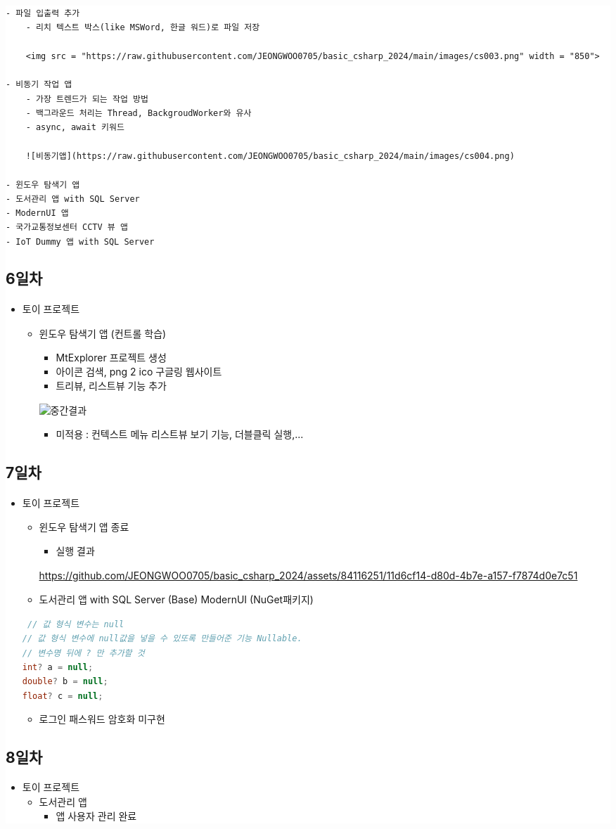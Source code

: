     - 파일 입출력 추가
        - 리치 텍스트 박스(like MSWord, 한글 워드)로 파일 저장

        <img src = "https://raw.githubusercontent.com/JEONGWOO0705/basic_csharp_2024/main/images/cs003.png" width = "850">

    - 비동기 작업 앱
        - 가장 트렌드가 되는 작업 방법
        - 백그라운드 처리는 Thread, BackgroudWorker와 유사
        - async, await 키워드

        ![비동기앱](https://raw.githubusercontent.com/JEONGWOO0705/basic_csharp_2024/main/images/cs004.png)

    - 윈도우 탐색기 앱
    - 도서관리 앱 with SQL Server
    - ModernUI 앱
    - 국가교통정보센터 CCTV 뷰 앱
    - IoT Dummy 앱 with SQL Server

## 6일차
- 토이 프로젝트
    - 윈도우 탐색기 앱 (컨트롤 학습)
        - MtExplorer 프로젝트 생성
        - 아이콘 검색, png 2 ico  구글링 웹사이트
        - 트리뷰, 리스트뷰 기능 추가

        ![중간결과](https://raw.githubusercontent.com/JEONGWOO0705/basic_csharp_2024/main/images/cs005.png)

        - 미적용 : 컨텍스트 메뉴 리스트뷰 보기 기능, 더블클릭 실행,...

## 7일차
- 토이 프로젝트
    - 윈도우 탐색기 앱 종료
        - 실행 결과


        https://github.com/JEONGWOO0705/basic_csharp_2024/assets/84116251/11d6cf14-d80d-4b7e-a157-f7874d0e7c51


       

    - 도서관리 앱 with SQL Server (Base) ModernUI (NuGet패키지)
    ```cs
     // 값 형식 변수는 null
    // 값 형식 변수에 null값을 넣을 수 있또록 만들어준 기능 Nullable. 
    // 변수명 뒤에 ? 만 추가할 것
    int? a = null;
    double? b = null;   
    float? c = null;
    ```
    - 로그인 패스워드 암호화 미구현 

## 8일차
- 토이 프로젝트
    - 도서관리 앱 
        - 앱 사용자 관리 완료
